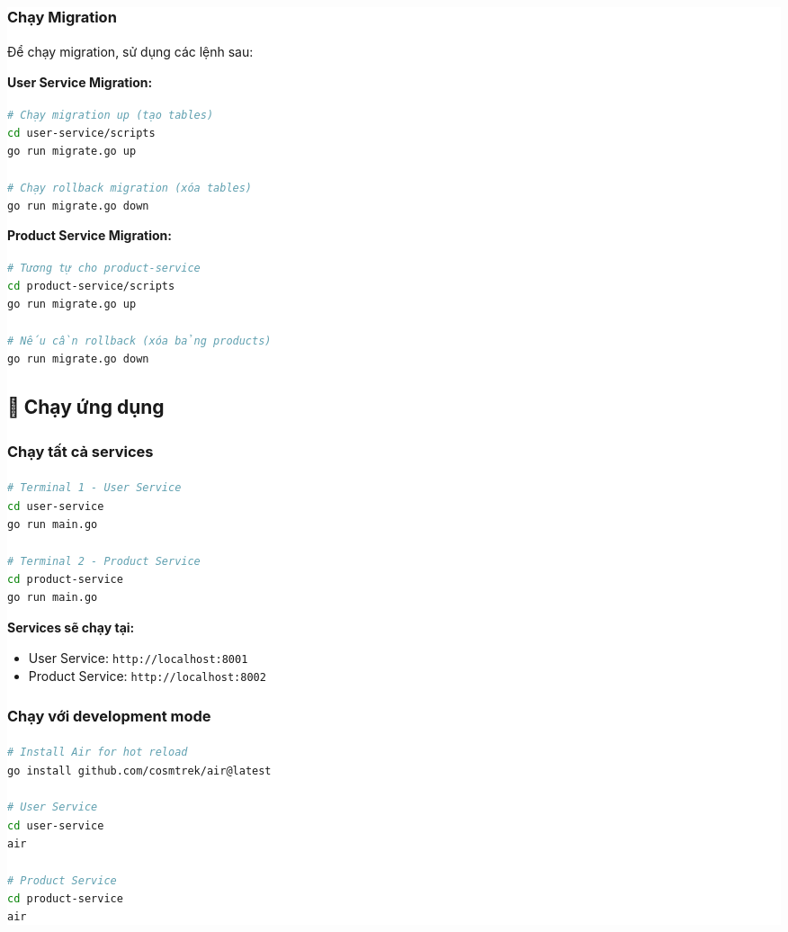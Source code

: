 ### Chạy Migration

Để chạy migration, sử dụng các lệnh sau:

**User Service Migration:**
```bash
# Chạy migration up (tạo tables)
cd user-service/scripts
go run migrate.go up

# Chạy rollback migration (xóa tables) 
go run migrate.go down
```

**Product Service Migration:**
```bash
# Tương tự cho product-service
cd product-service/scripts  
go run migrate.go up

# Nếu cần rollback (xóa bảng products)
go run migrate.go down
```

## 🚀 Chạy ứng dụng

### Chạy tất cả services

```bash
# Terminal 1 - User Service
cd user-service
go run main.go

# Terminal 2 - Product Service
cd product-service
go run main.go
```

**Services sẽ chạy tại:**
- User Service: `http://localhost:8001`
- Product Service: `http://localhost:8002`

### Chạy với development mode

```bash
# Install Air for hot reload
go install github.com/cosmtrek/air@latest

# User Service
cd user-service
air

# Product Service  
cd product-service
air
```
